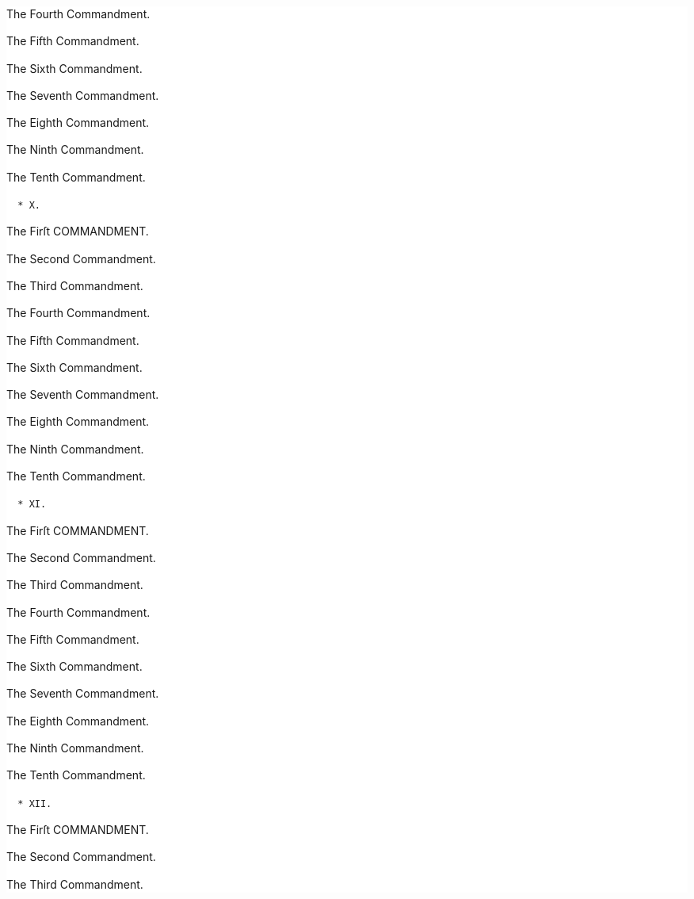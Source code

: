 The Fourth Commandment.

The Fifth Commandment.

The Sixth Commandment.

The Seventh Commandment.

The Eighth Commandment.

The Ninth Commandment.

The Tenth Commandment.

      * X.

The Firſt COMMANDMENT.

The Second Commandment.

The Third Commandment.

The Fourth Commandment.

The Fifth Commandment.

The Sixth Commandment.

The Seventh Commandment.

The Eighth Commandment.

The Ninth Commandment.

The Tenth Commandment.

      * XI.

The Firſt COMMANDMENT.

The Second Commandment.

The Third Commandment.

The Fourth Commandment.

The Fifth Commandment.

The Sixth Commandment.

The Seventh Commandment.

The Eighth Commandment.

The Ninth Commandment.

The Tenth Commandment.

      * XII.

The Firſt COMMANDMENT.

The Second Commandment.

The Third Commandment.
